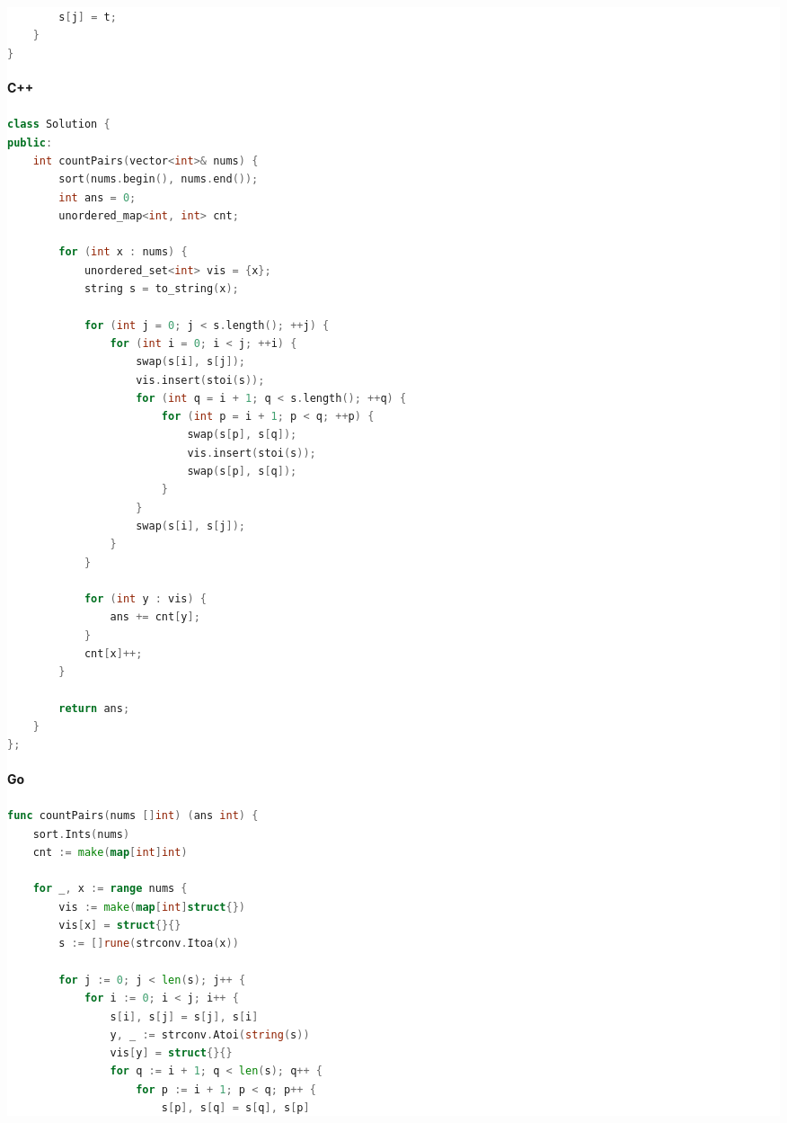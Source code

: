 ```java
        s[j] = t;
    }
}
```

#### C++

```cpp
class Solution {
public:
    int countPairs(vector<int>& nums) {
        sort(nums.begin(), nums.end());
        int ans = 0;
        unordered_map<int, int> cnt;

        for (int x : nums) {
            unordered_set<int> vis = {x};
            string s = to_string(x);

            for (int j = 0; j < s.length(); ++j) {
                for (int i = 0; i < j; ++i) {
                    swap(s[i], s[j]);
                    vis.insert(stoi(s));
                    for (int q = i + 1; q < s.length(); ++q) {
                        for (int p = i + 1; p < q; ++p) {
                            swap(s[p], s[q]);
                            vis.insert(stoi(s));
                            swap(s[p], s[q]);
                        }
                    }
                    swap(s[i], s[j]);
                }
            }

            for (int y : vis) {
                ans += cnt[y];
            }
            cnt[x]++;
        }

        return ans;
    }
};
```

#### Go

```go
func countPairs(nums []int) (ans int) {
	sort.Ints(nums)
	cnt := make(map[int]int)

	for _, x := range nums {
		vis := make(map[int]struct{})
		vis[x] = struct{}{}
		s := []rune(strconv.Itoa(x))

		for j := 0; j < len(s); j++ {
			for i := 0; i < j; i++ {
				s[i], s[j] = s[j], s[i]
				y, _ := strconv.Atoi(string(s))
				vis[y] = struct{}{}
				for q := i + 1; q < len(s); q++ {
					for p := i + 1; p < q; p++ {
						s[p], s[q] = s[q], s[p]
```